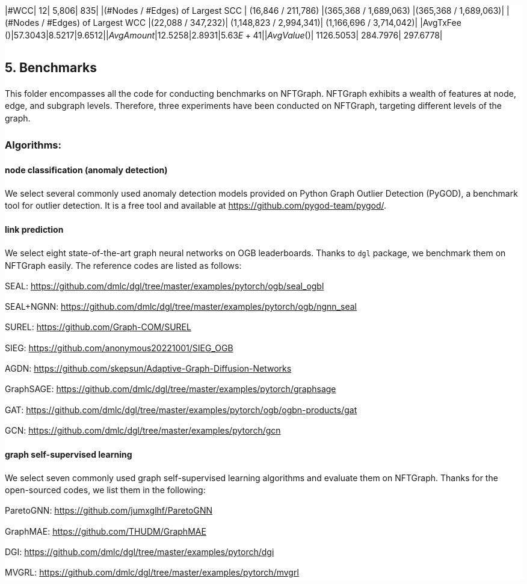 |#WCC|	12|	5,806|	835|
|(#Nodes / #Edges) of Largest SCC |	(16,846 / 211,786)	|(365,368 / 1,689,063)	|(365,368 / 1,689,063)|
|(#Nodes / #Edges) of Largest WCC |(22,088 / 347,232)|	(1,148,823 / 2,994,341)|	(1,166,696 / 3,714,042)|
|AvgTxFee ($)|	57.3043	|8.5217	|9.6512|
|AvgAmount	|12.5258	|2.8931	|5.63E+41|
|AvgValue ($)|	1126.5053|	284.7976|	297.6778|


## 5. Benchmarks

This folder encompasses all the code for conducting benchmarks on NFTGraph. NFTGraph exhibits a wealth of features at node, edge, and subgraph levels. Therefore, three experiments have been conducted on NFTGraph, targeting different levels of the graph.

### Algorithms:
#### node classification (anomaly detection)
We select several commonly used anomaly detection models provided on Python Graph Outlier Detection (PyGOD), a benchmark tool for outlier detection. It is a free tool and available at https://github.com/pygod-team/pygod/.

#### link prediction

We select eight state-of-the-art graph neural networks on OGB leaderboards. Thanks to `dgl` package, we benchmark them on NFTGraph easily. The reference codes are listed as follows:

SEAL: https://github.com/dmlc/dgl/tree/master/examples/pytorch/ogb/seal_ogbl

SEAL+NGNN: https://github.com/dmlc/dgl/tree/master/examples/pytorch/ogb/ngnn_seal

SUREL: https://github.com/Graph-COM/SUREL

SIEG: https://github.com/anonymous20221001/SIEG_OGB

AGDN: https://github.com/skepsun/Adaptive-Graph-Diffusion-Networks

GraphSAGE: https://github.com/dmlc/dgl/tree/master/examples/pytorch/graphsage

GAT: https://github.com/dmlc/dgl/tree/master/examples/pytorch/ogb/ogbn-products/gat

GCN: https://github.com/dmlc/dgl/tree/master/examples/pytorch/gcn


#### graph self-supervised learning
We select seven commonly used graph self-supervised learning algorithms and evaluate them on NFTGraph. Thanks for the open-sourced codes, we list them in the following:

ParetoGNN: https://github.com/jumxglhf/ParetoGNN

GraphMAE: https://github.com/THUDM/GraphMAE

DGI: https://github.com/dmlc/dgl/tree/master/examples/pytorch/dgi

MVGRL: https://github.com/dmlc/dgl/tree/master/examples/pytorch/mvgrl
